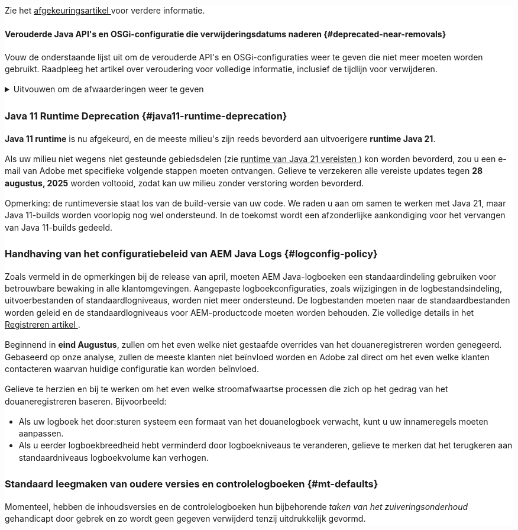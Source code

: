 Zie het [ afgekeuringsartikel ](/help/release-notes/deprecated-removed-features.md) voor verdere informatie.

#### Verouderde Java API&#39;s en OSGi-configuratie die verwijderingsdatums naderen {#deprecated-near-removals}

Vouw de onderstaande lijst uit om de verouderde API&#39;s en OSGi-configuraties weer te geven die niet meer moeten worden gebruikt. Raadpleeg het artikel over veroudering voor volledige informatie, inclusief de tijdlijn voor verwijderen.

<details><summary>Uitvouwen om de afwaarderingen weer te geven</summary></details>

### Java 11 Runtime Deprecation {#java11-runtime-deprecation}

**Java 11 runtime** is nu afgekeurd, en de meeste milieu&#39;s zijn reeds bevorderd aan uitvoerigere **runtime Java 21**.

Als uw milieu niet wegens niet gesteunde gebiedsdelen (zie [ runtime van Java 21 vereisten ](/help/implementing/cloud-manager/getting-access-to-aem-in-cloud/build-environment-details.md#runtime-requirements)) kon worden bevorderd, zou u een e-mail van Adobe met specifieke volgende stappen moeten ontvangen. Gelieve te verzekeren alle vereiste updates tegen **28 augustus, 2025** worden voltooid, zodat kan uw milieu zonder verstoring worden bevorderd.

Opmerking: de runtimeversie staat los van de build-versie van uw code. We raden u aan om samen te werken met Java 21, maar Java 11-builds worden voorlopig nog wel ondersteund. In de toekomst wordt een afzonderlijke aankondiging voor het vervangen van Java 11-builds gedeeld.

### Handhaving van het configuratiebeleid van AEM Java Logs {#logconfig-policy}

Zoals vermeld in de opmerkingen bij de release van april, moeten AEM Java-logboeken een standaardindeling gebruiken voor betrouwbare bewaking in alle klantomgevingen. Aangepaste logboekconfiguraties, zoals wijzigingen in de logbestandsindeling, uitvoerbestanden of standaardlogniveaus, worden niet meer ondersteund. De logbestanden moeten naar de standaardbestanden worden geleid en de standaardlogniveaus voor AEM-productcode moeten worden behouden. Zie volledige details in het [ Registreren artikel ](/help/implementing/developing/introduction/logging.md#configuration-loggers).

Beginnend in **eind Augustus**, zullen om het even welke niet gestaafde overrides van het douaneregistreren worden genegeerd. Gebaseerd op onze analyse, zullen de meeste klanten niet beïnvloed worden en Adobe zal direct om het even welke klanten contacteren waarvan huidige configuratie kan worden beïnvloed.

Gelieve te herzien en bij te werken om het even welke stroomafwaartse processen die zich op het gedrag van het douaneregistreren baseren. Bijvoorbeeld:

* Als uw logboek het door:sturen systeem een formaat van het douanelogboek verwacht, kunt u uw innameregels moeten aanpassen.
* Als u eerder logboekbreedheid hebt verminderd door logboekniveaus te veranderen, gelieve te merken dat het terugkeren aan standaardniveaus logboekvolume kan verhogen.

### Standaard leegmaken van oudere versies en controlelogboeken {#mt-defaults}

Momenteel, hebben de inhoudsversies en de controlelogboeken hun bijbehorende *taken van het zuiveringsonderhoud* gehandicapt door gebrek en zo wordt geen gegeven verwijderd tenzij uitdrukkelijk gevormd.
